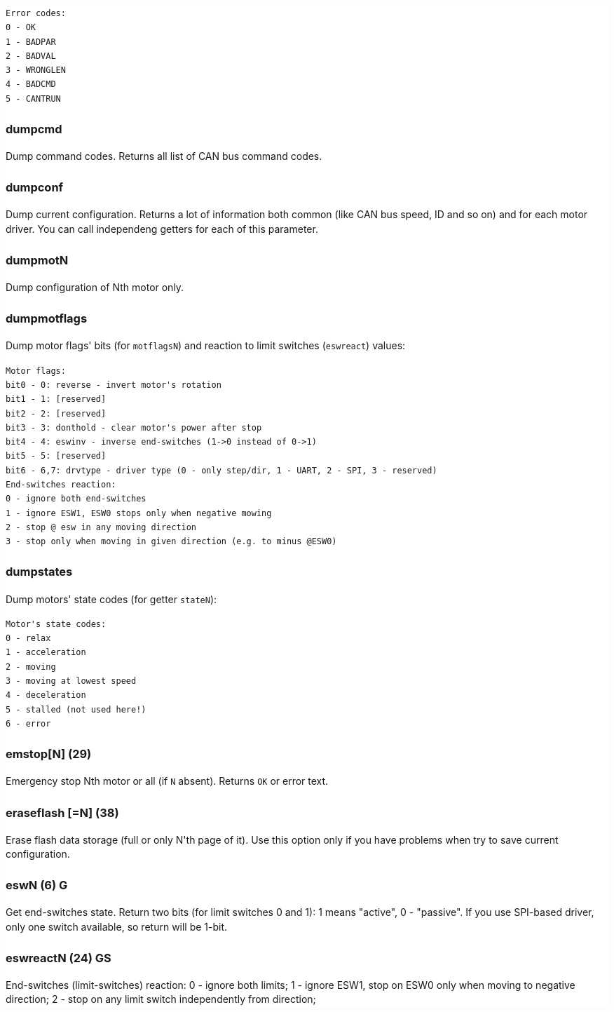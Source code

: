     Error codes:
    0 - OK
    1 - BADPAR
    2 - BADVAL
    3 - WRONGLEN
    4 - BADCMD
    5 - CANTRUN

### dumpcmd
Dump command codes. Returns all list of CAN bus command codes.
###  dumpconf
Dump current configuration. Returns a lot of information both common (like CAN bus speed, ID and so on) and
for each motor driver. You can call independeng getters for each of this parameter.
###  dumpmotN
Dump configuration of Nth motor only.
### dumpmotflags 
Dump motor flags' bits (for `motflagsN`) and reaction to limit switches (`eswreact`) values:

    Motor flags:
    bit0 - 0: reverse - invert motor's rotation
    bit1 - 1: [reserved]
    bit2 - 2: [reserved]
    bit3 - 3: donthold - clear motor's power after stop
    bit4 - 4: eswinv - inverse end-switches (1->0 instead of 0->1)
    bit5 - 5: [reserved]
    bit6 - 6,7: drvtype - driver type (0 - only step/dir, 1 - UART, 2 - SPI, 3 - reserved)
    End-switches reaction:
    0 - ignore both end-switches
    1 - ignore ESW1, ESW0 stops only when negative mowing
    2 - stop @ esw in any moving direction
    3 - stop only when moving in given direction (e.g. to minus @ESW0)

### dumpstates 
Dump motors' state codes (for getter `stateN`):

    Motor's state codes:
    0 - relax
    1 - acceleration
    2 - moving
    3 - moving at lowest speed
    4 - deceleration
    5 - stalled (not used here!)
    6 - error

### emstop[N] (29)
Emergency stop Nth motor or all (if `N` absent). Returns `OK` or error text.
### eraseflash [=N] (38)
Erase flash data storage (full or only N'th page of it). Use this option only if you have problems
when try to save current configuration.
### eswN (6) G
Get end-switches state. Return two bits (for limit switches 0 and 1): 1 means "active", 0 - "passive". 
If you use SPI-based driver, only one switch available, so return will be 1-bit.
### eswreactN (24) GS
End-switches (limit-switches) reaction: 0 - ignore both limits; 
1 - ignore ESW1, stop on ESW0 only when moving to negative direction;
2 - stop on any limit switch independently from direction;
